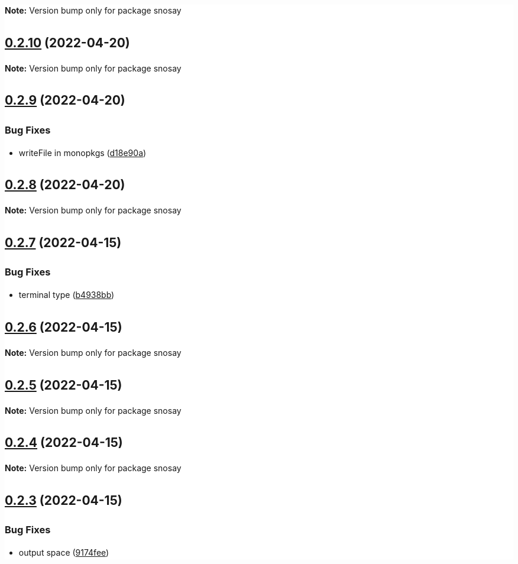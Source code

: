 **Note:** Version bump only for package snosay

## [0.2.10](https://github.com/snomiao/js/compare/snosay@0.2.9...snosay@0.2.10) (2022-04-20)

**Note:** Version bump only for package snosay

## [0.2.9](https://github.com/snomiao/js/compare/snosay@0.2.8...snosay@0.2.9) (2022-04-20)

### Bug Fixes

- writeFile in monopkgs ([d18e90a](https://github.com/snomiao/js/commit/d18e90a90dc8fc053092938148247dd3717d51c9))

## [0.2.8](https://github.com/snomiao/js/compare/snosay@0.2.7...snosay@0.2.8) (2022-04-20)

**Note:** Version bump only for package snosay

## [0.2.7](https://github.com/snomiao/js/compare/snosay@0.2.6...snosay@0.2.7) (2022-04-15)

### Bug Fixes

- terminal type ([b4938bb](https://github.com/snomiao/js/commit/b4938bb8ea223ca1ea62f9d034b14f16cf589889))

## [0.2.6](https://github.com/snomiao/js/compare/snosay@0.2.5...snosay@0.2.6) (2022-04-15)

**Note:** Version bump only for package snosay

## [0.2.5](https://github.com/snomiao/js/compare/snosay@0.2.4...snosay@0.2.5) (2022-04-15)

**Note:** Version bump only for package snosay

## [0.2.4](https://github.com/snomiao/js/compare/snosay@0.2.3...snosay@0.2.4) (2022-04-15)

**Note:** Version bump only for package snosay

## [0.2.3](https://github.com/snomiao/js/compare/snosay@0.2.2...snosay@0.2.3) (2022-04-15)

### Bug Fixes

- output space ([9174fee](https://github.com/snomiao/js/commit/9174fee9782ec7580b65e65a3f765bce29bd226e))
